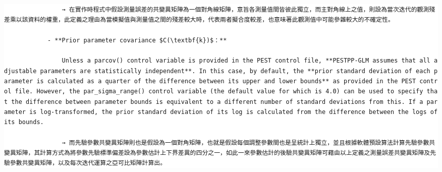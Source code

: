                     → 在實作時程式中假設測量誤差的共變異矩陣為一個對角線矩陣，意旨各測量值間皆彼此獨立，而主對角線上之值，則設為當次迭代的觀測殘差乘以該資料的權重，此定義之理由為當模擬值與測量值之間的殘差較大時，代表兩者擬合度較差，也意味著此觀測值中可能參雜較大的不確定性。
                    
                - **Prior parameter covariance $C(\textbf{k})$：**
                    
                    Unless a parcov() control variable is provided in the PEST control file, **PESTPP-GLM assumes that all adjustable parameters are statistically independent**. In this case, by default, the **prior standard deviation of each parameter is calculated as a quarter of the difference between its upper and lower bounds** as provided in the PEST control file. However, the par_sigma_range() control variable (the default value for which is 4.0) can be used to specify that the difference between parameter bounds is equivalent to a different number of standard deviations from this. If a parameter is log-transformed, the prior standard deviation of its log is calculated from the difference between the logs of its bounds.
                    
                    → 而先驗參數共變異矩陣則也是假設為一個對角矩陣，也就是假設每個調整參數間也是呈統計上獨立，並且根據軟體預設算法計算先驗參數共變異矩陣，其計算方式為將參數先驗標準偏差設為參數估計上下界差異的四分之一，如此一來參數估計的後驗共變異矩陣可藉由以上定義之測量誤差共變異矩陣及先驗參數共變異矩陣，以及每次迭代運算之亞可比矩陣計算出。
